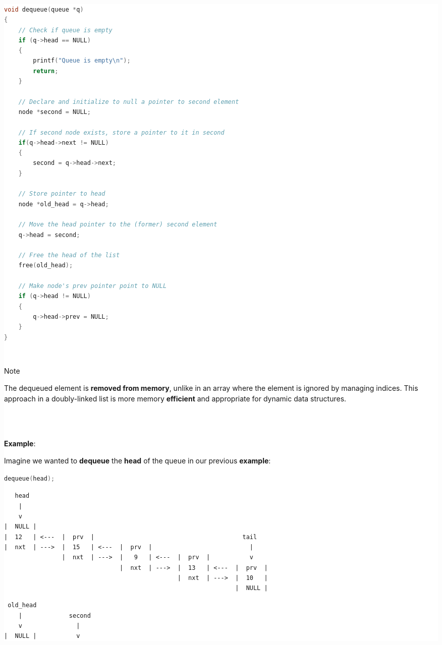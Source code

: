 ```c
void dequeue(queue *q)
{
    // Check if queue is empty
    if (q->head == NULL)
    {
        printf("Queue is empty\n");
        return;
    }

    // Declare and initialize to null a pointer to second element
    node *second = NULL;

    // If second node exists, store a pointer to it in second
    if(q->head->next != NULL)
    {
        second = q->head->next;
    }
    
    // Store pointer to head 
    node *old_head = q->head;

    // Move the head pointer to the (former) second element
    q->head = second;

    // Free the head of the list
    free(old_head);

    // Make node's prev pointer point to NULL
    if (q->head != NULL)
    {
        q->head->prev = NULL;
    }
}
```
<br>

> [!NOTE]
> The dequeued element is **removed from memory**, unlike in an array where the element is ignored by managing indices. This approach in a doubly-linked list is more memory **efficient** and appropriate for dynamic data structures.

<br><br>

**Example**:

Imagine we wanted to **dequeue** the **head** of the queue in our previous **example**:
```c
dequeue(head);
```
```txt
   head
    |
    v
|  NULL |
|  12   | <---  |  prv  |                                         tail
|  nxt  | --->  |  15   | <---  |  prv  |                           |             
                |  nxt  | --->  |   9   | <---  |  prv  |           v
                                |  nxt  | --->  |  13   | <---  |  prv  |
                                                |  nxt  | --->  |  10   | 
                                                                |  NULL |   
```
```txt
 old_head
    |             second
    v               |
|  NULL |           v
```